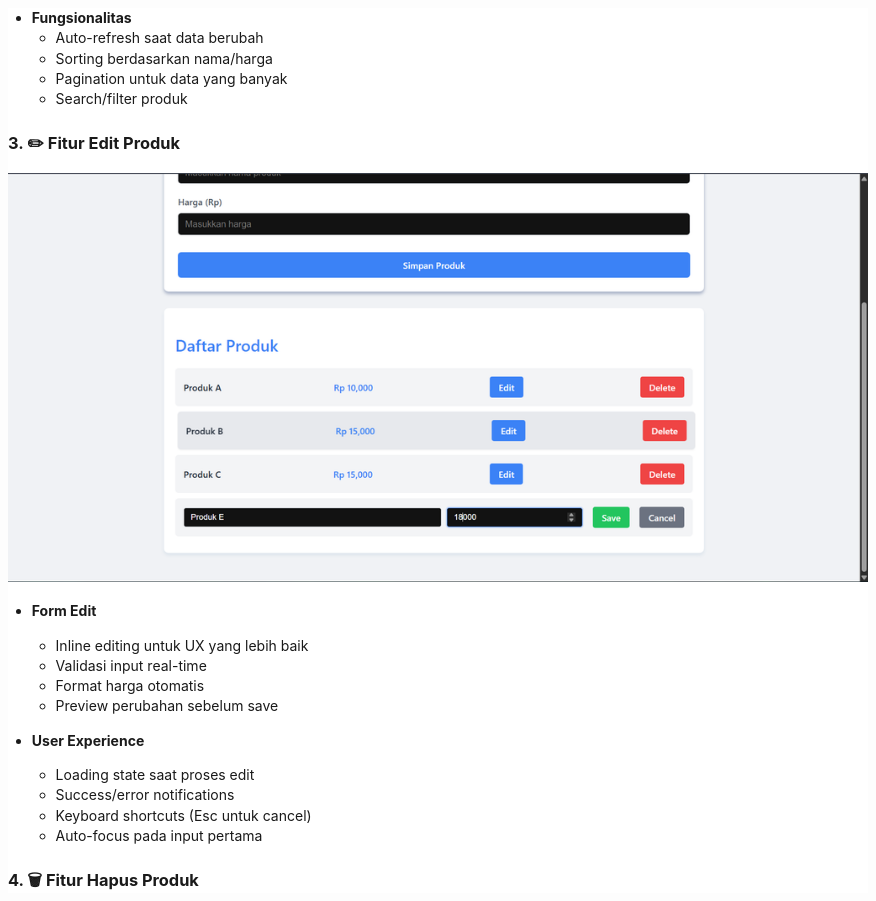 - **Fungsionalitas**
  - Auto-refresh saat data berubah
  - Sorting berdasarkan nama/harga
  - Pagination untuk data yang banyak
  - Search/filter produk

### 3. ✏️ Fitur Edit Produk
![alt text](img/edit.png)

- **Form Edit**
  - Inline editing untuk UX yang lebih baik
  - Validasi input real-time
  - Format harga otomatis
  - Preview perubahan sebelum save

- **User Experience**
  - Loading state saat proses edit
  - Success/error notifications
  - Keyboard shortcuts (Esc untuk cancel)
  - Auto-focus pada input pertama

### 4. 🗑️ Fitur Hapus Produk